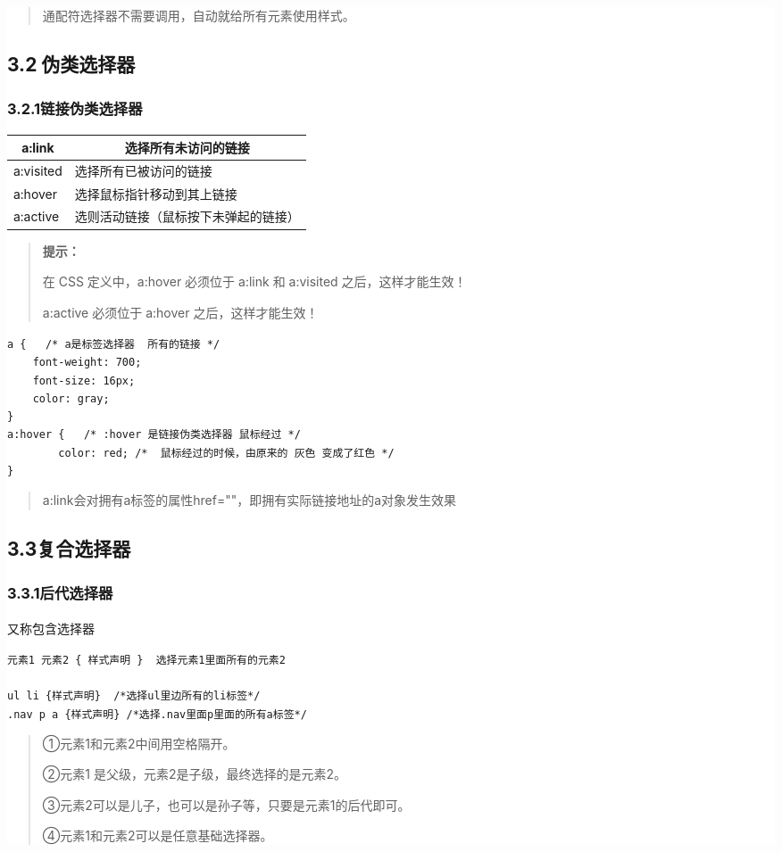 > 通配符选择器不需要调用，自动就给所有元素使用样式。

## 3.2 伪类选择器

### 3.2.1链接伪类选择器

| a:link    | 选择所有未访问的链接                 |
| --------- | ------------------------------------ |
| a:visited | 选择所有已被访问的链接               |
| a:hover   | 选择鼠标指针移动到其上链接           |
| a:active  | 选则活动链接（鼠标按下未弹起的链接） |

> **提示：**
>
> 在 CSS 定义中，a:hover 必须位于 a:link 和 a:visited 之后，这样才能生效！
>
> a:active 必须位于 a:hover 之后，这样才能生效！

```
a {   /* a是标签选择器  所有的链接 */
	font-weight: 700;
	font-size: 16px;
	color: gray;
}
a:hover {   /* :hover 是链接伪类选择器 鼠标经过 */
		color: red; /*  鼠标经过的时候，由原来的 灰色 变成了红色 */
}  
```

> a:link会对拥有a标签的属性href=""，即拥有实际链接地址的a对象发生效果

## 3.3复合选择器

### 3.3.1后代选择器

又称包含选择器

```
元素1 元素2 { 样式声明 }  选择元素1里面所有的元素2

ul li {样式声明}  /*选择ul里边所有的li标签*/
.nav p a {样式声明} /*选择.nav里面p里面的所有a标签*/
```

> ①元素1和元素2中间用空格隔开。
>
> ②元素1 是父级，元素2是子级，最终选择的是元素2。
>
> ③元素2可以是儿子，也可以是孙子等，只要是元素1的后代即可。
>
> ④元素1和元素2可以是任意基础选择器。
